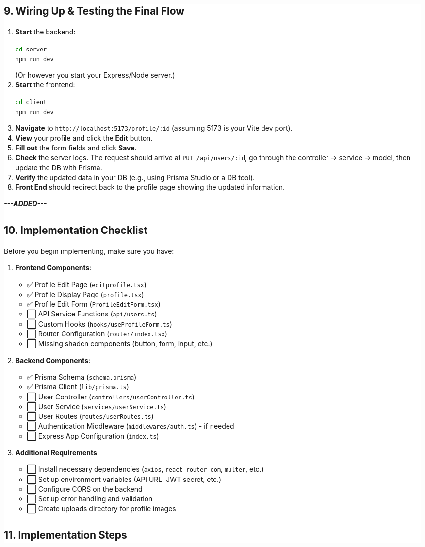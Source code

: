## 9. Wiring Up & Testing the Final Flow

1. **Start** the backend:  
   ```bash
   cd server
   npm run dev
   ```
   (Or however you start your Express/Node server.)
2. **Start** the frontend:  
   ```bash
   cd client
   npm run dev
   ```
3. **Navigate** to `http://localhost:5173/profile/:id` (assuming 5173 is your Vite dev port).
4. **View** your profile and click the **Edit** button.
5. **Fill out** the form fields and click **Save**.
6. **Check** the server logs. The request should arrive at `PUT /api/users/:id`, go through the controller → service → model, then update the DB with Prisma.
7. **Verify** the updated data in your DB (e.g., using Prisma Studio or a DB tool).
8. **Front End** should redirect back to the profile page showing the updated information.

***---ADDED---***
## 10. Implementation Checklist

Before you begin implementing, make sure you have:

1. **Frontend Components**:
   - ✅ Profile Edit Page (`editprofile.tsx`)
   - ✅ Profile Display Page (`profile.tsx`)
   - ✅ Profile Edit Form (`ProfileEditForm.tsx`)
   - ⬜ API Service Functions (`api/users.ts`)
   - ⬜ Custom Hooks (`hooks/useProfileForm.ts`)
   - ⬜ Router Configuration (`router/index.tsx`)
   - ⬜ Missing shadcn components (button, form, input, etc.)

2. **Backend Components**:
   - ✅ Prisma Schema (`schema.prisma`)
   - ✅ Prisma Client (`lib/prisma.ts`)
   - ⬜ User Controller (`controllers/userController.ts`)
   - ⬜ User Service (`services/userService.ts`)
   - ⬜ User Routes (`routes/userRoutes.ts`)
   - ⬜ Authentication Middleware (`middlewares/auth.ts`) - if needed
   - ⬜ Express App Configuration (`index.ts`)

3. **Additional Requirements**:
   - ⬜ Install necessary dependencies (`axios`, `react-router-dom`, `multer`, etc.)
   - ⬜ Set up environment variables (API URL, JWT secret, etc.)
   - ⬜ Configure CORS on the backend
   - ⬜ Set up error handling and validation
   - ⬜ Create uploads directory for profile images

## 11. Implementation Steps
